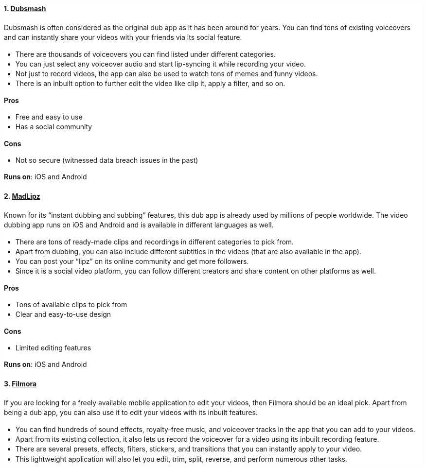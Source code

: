 #### 1\. [Dubsmash](https://dubsmash.com/)

Dubsmash is often considered as the original dub app as it has been around for years. You can find tons of existing voiceovers and can instantly share your videos with your friends via its social feature.

* There are thousands of voiceovers you can find listed under different categories.
* You can just select any voiceover audio and start lip-syncing it while recording your video.
* Not just to record videos, the app can also be used to watch tons of memes and funny videos.
* There is an inbuilt option to further edit the video like clip it, apply a filter, and so on.

**Pros**

* Free and easy to use
* Has a social community

**Cons**

* Not so secure (witnessed data breach issues in the past)

**Runs on**: iOS and Android

#### 2\. [MadLipz](https://madlipz.com/)

Known for its “instant dubbing and subbing” features, this dub app is already used by millions of people worldwide. The video dubbing app runs on iOS and Android and is available in different languages as well.

* There are tons of ready-made clips and recordings in different categories to pick from.
* Apart from dubbing, you can also include different subtitles in the videos (that are also available in the app).
* You can post your “lipz” on its online community and get more followers.
* Since it is a social video platform, you can follow different creators and share content on other platforms as well.

**Pros**

* Tons of available clips to pick from
* Clear and easy-to-use design

**Cons**

* Limited editing features

**Runs on**: iOS and Android

#### 3\. [Filmora](https://tools.techidaily.com/wondershare/filmora/download/)

If you are looking for a freely available mobile application to edit your videos, then Filmora should be an ideal pick. Apart from being a dub app, you can also use it to edit your videos with its inbuilt features.

* You can find hundreds of sound effects, royalty-free music, and voiceover tracks in the app that you can add to your videos.
* Apart from its existing collection, it also lets us record the voiceover for a video using its inbuilt recording feature.
* There are several presets, effects, filters, stickers, and transitions that you can instantly apply to your video.
* This lightweight application will also let you edit, trim, split, reverse, and perform numerous other tasks.
